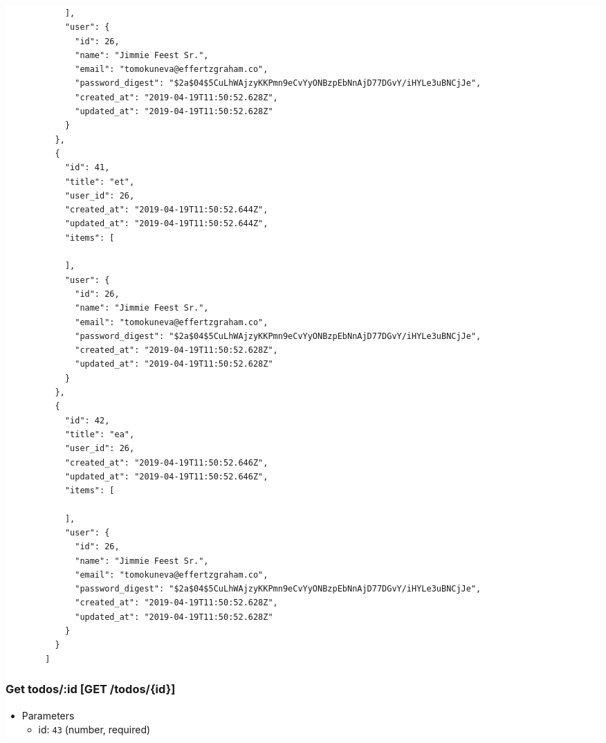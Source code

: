                 ],
                "user": {
                  "id": 26,
                  "name": "Jimmie Feest Sr.",
                  "email": "tomokuneva@effertzgraham.co",
                  "password_digest": "$2a$04$5CuLhWAjzyKKPmn9eCvYyONBzpEbNnAjD77DGvY/iHYLe3uBNCjJe",
                  "created_at": "2019-04-19T11:50:52.628Z",
                  "updated_at": "2019-04-19T11:50:52.628Z"
                }
              },
              {
                "id": 41,
                "title": "et",
                "user_id": 26,
                "created_at": "2019-04-19T11:50:52.644Z",
                "updated_at": "2019-04-19T11:50:52.644Z",
                "items": [
            
                ],
                "user": {
                  "id": 26,
                  "name": "Jimmie Feest Sr.",
                  "email": "tomokuneva@effertzgraham.co",
                  "password_digest": "$2a$04$5CuLhWAjzyKKPmn9eCvYyONBzpEbNnAjD77DGvY/iHYLe3uBNCjJe",
                  "created_at": "2019-04-19T11:50:52.628Z",
                  "updated_at": "2019-04-19T11:50:52.628Z"
                }
              },
              {
                "id": 42,
                "title": "ea",
                "user_id": 26,
                "created_at": "2019-04-19T11:50:52.646Z",
                "updated_at": "2019-04-19T11:50:52.646Z",
                "items": [
            
                ],
                "user": {
                  "id": 26,
                  "name": "Jimmie Feest Sr.",
                  "email": "tomokuneva@effertzgraham.co",
                  "password_digest": "$2a$04$5CuLhWAjzyKKPmn9eCvYyONBzpEbNnAjD77DGvY/iHYLe3uBNCjJe",
                  "created_at": "2019-04-19T11:50:52.628Z",
                  "updated_at": "2019-04-19T11:50:52.628Z"
                }
              }
            ]

### Get todos/:id [GET /todos/{id}]

+ Parameters
    + id: `43` (number, required)
